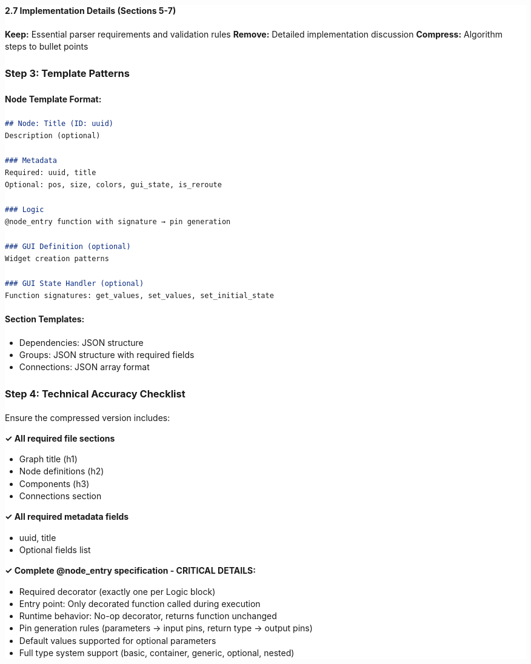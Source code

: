 #### 2.7 Implementation Details (Sections 5-7)
**Keep:** Essential parser requirements and validation rules
**Remove:** Detailed implementation discussion
**Compress:** Algorithm steps to bullet points

### Step 3: Template Patterns

#### Node Template Format:
```markdown
## Node: Title (ID: uuid)
Description (optional)

### Metadata
Required: uuid, title
Optional: pos, size, colors, gui_state, is_reroute

### Logic
@node_entry function with signature → pin generation

### GUI Definition (optional)
Widget creation patterns

### GUI State Handler (optional)
Function signatures: get_values, set_values, set_initial_state
```

#### Section Templates:
- Dependencies: JSON structure
- Groups: JSON structure with required fields
- Connections: JSON array format

### Step 4: Technical Accuracy Checklist

Ensure the compressed version includes:

**✓ All required file sections**
- Graph title (h1)
- Node definitions (h2)
- Components (h3) 
- Connections section

**✓ All required metadata fields**
- uuid, title
- Optional fields list

**✓ Complete @node_entry specification - CRITICAL DETAILS:**
- Required decorator (exactly one per Logic block)
- Entry point: Only decorated function called during execution
- Runtime behavior: No-op decorator, returns function unchanged
- Pin generation rules (parameters → input pins, return type → output pins)
- Default values supported for optional parameters
- Full type system support (basic, container, generic, optional, nested)
